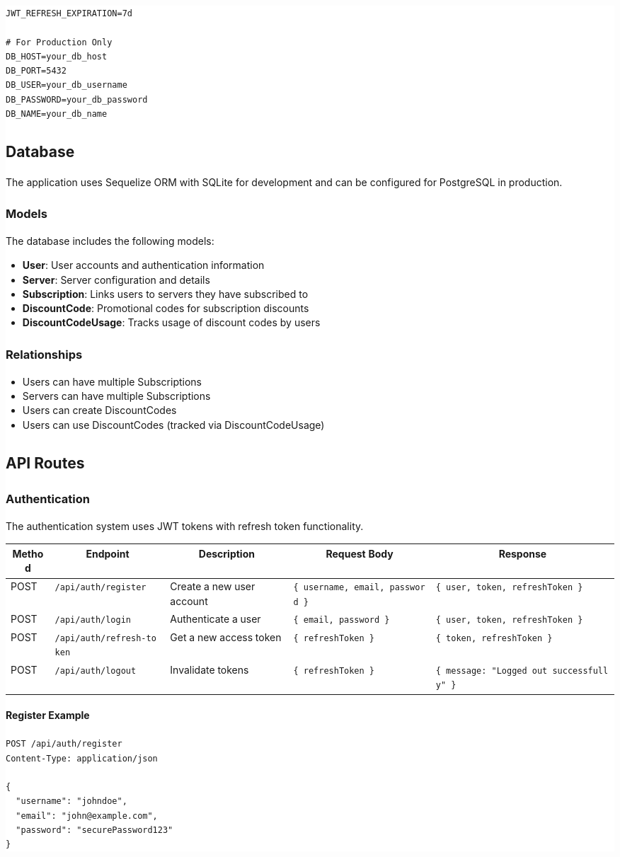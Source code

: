 ```
JWT_REFRESH_EXPIRATION=7d

# For Production Only
DB_HOST=your_db_host
DB_PORT=5432
DB_USER=your_db_username
DB_PASSWORD=your_db_password
DB_NAME=your_db_name
```

## Database

The application uses Sequelize ORM with SQLite for development and can be configured for PostgreSQL in production.

### Models

The database includes the following models:

- **User**: User accounts and authentication information
- **Server**: Server configuration and details
- **Subscription**: Links users to servers they have subscribed to
- **DiscountCode**: Promotional codes for subscription discounts
- **DiscountCodeUsage**: Tracks usage of discount codes by users

### Relationships

- Users can have multiple Subscriptions
- Servers can have multiple Subscriptions
- Users can create DiscountCodes
- Users can use DiscountCodes (tracked via DiscountCodeUsage)

## API Routes

### Authentication

The authentication system uses JWT tokens with refresh token functionality.

| Method | Endpoint | Description | Request Body | Response |
|--------|----------|-------------|--------------|----------|
| POST | `/api/auth/register` | Create a new user account | `{ username, email, password }` | `{ user, token, refreshToken }` |
| POST | `/api/auth/login` | Authenticate a user | `{ email, password }` | `{ user, token, refreshToken }` |
| POST | `/api/auth/refresh-token` | Get a new access token | `{ refreshToken }` | `{ token, refreshToken }` |
| POST | `/api/auth/logout` | Invalidate tokens | `{ refreshToken }` | `{ message: "Logged out successfully" }` |

#### Register Example

```
POST /api/auth/register
Content-Type: application/json

{
  "username": "johndoe",
  "email": "john@example.com",
  "password": "securePassword123"
}
```
